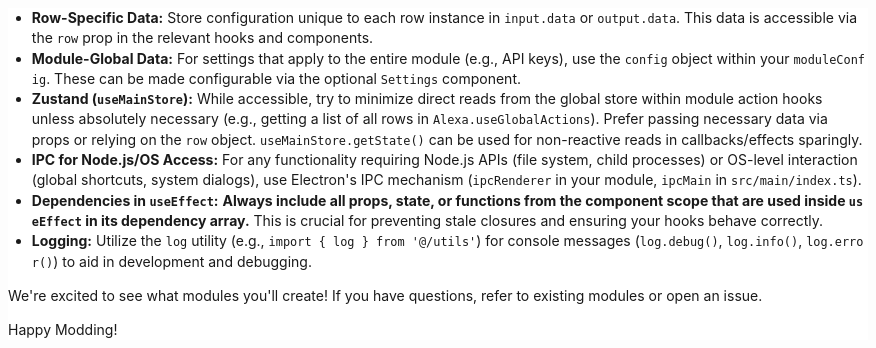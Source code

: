 *   **Row-Specific Data:** Store configuration unique to each row instance in `input.data` or `output.data`. This data is accessible via the `row` prop in the relevant hooks and components.
*   **Module-Global Data:** For settings that apply to the entire module (e.g., API keys), use the `config` object within your `moduleConfig`. These can be made configurable via the optional `Settings` component.
*   **Zustand (`useMainStore`):** While accessible, try to minimize direct reads from the global store within module action hooks unless absolutely necessary (e.g., getting a list of all rows in `Alexa.useGlobalActions`). Prefer passing necessary data via props or relying on the `row` object. `useMainStore.getState()` can be used for non-reactive reads in callbacks/effects sparingly.
*   **IPC for Node.js/OS Access:** For any functionality requiring Node.js APIs (file system, child processes) or OS-level interaction (global shortcuts, system dialogs), use Electron's IPC mechanism (`ipcRenderer` in your module, `ipcMain` in `src/main/index.ts`).
*   **Dependencies in `useEffect`:** **Always include all props, state, or functions from the component scope that are used inside `useEffect` in its dependency array.** This is crucial for preventing stale closures and ensuring your hooks behave correctly.
*   **Logging:** Utilize the `log` utility (e.g., `import { log } from '@/utils'`) for console messages (`log.debug()`, `log.info()`, `log.error()`) to aid in development and debugging.

We're excited to see what modules you'll create! If you have questions, refer to existing modules or open an issue.

Happy Modding!